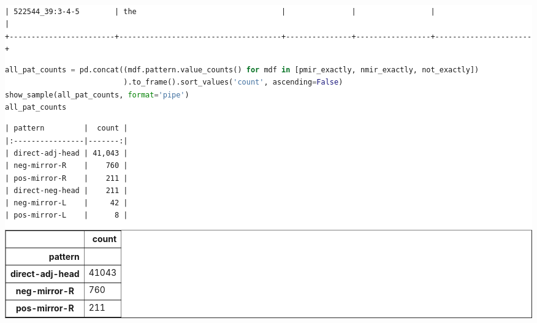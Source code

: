    | 522544_39:3-4-5        | the                                 |               |                 |                      |
    +------------------------+-------------------------------------+---------------+-----------------+----------------------+



```python
all_pat_counts = pd.concat((mdf.pattern.value_counts() for mdf in [pmir_exactly, nmir_exactly, not_exactly])
                           ).to_frame().sort_values('count', ascending=False)
show_sample(all_pat_counts, format='pipe')
all_pat_counts
```

    | pattern         |  count |
    |:----------------|-------:|
    | direct-adj-head | 41,043 |
    | neg-mirror-R    |    760 |
    | pos-mirror-R    |    211 |
    | direct-neg-head |    211 |
    | neg-mirror-L    |     42 |
    | pos-mirror-L    |      8 |





<div>
<style scoped>
    .dataframe tbody tr th:only-of-type {
        vertical-align: middle;
    }

    .dataframe tbody tr th {
        vertical-align: top;
    }

    .dataframe thead th {
        text-align: right;
    }
</style>
<table border="1" class="dataframe">
  <thead>
    <tr style="text-align: right;">
      <th></th>
      <th>count</th>
    </tr>
    <tr>
      <th>pattern</th>
      <th></th>
    </tr>
  </thead>
  <tbody>
    <tr>
      <th>direct-adj-head</th>
      <td>41043</td>
    </tr>
    <tr>
      <th>neg-mirror-R</th>
      <td>760</td>
    </tr>
    <tr>
      <th>pos-mirror-R</th>
      <td>211</td>